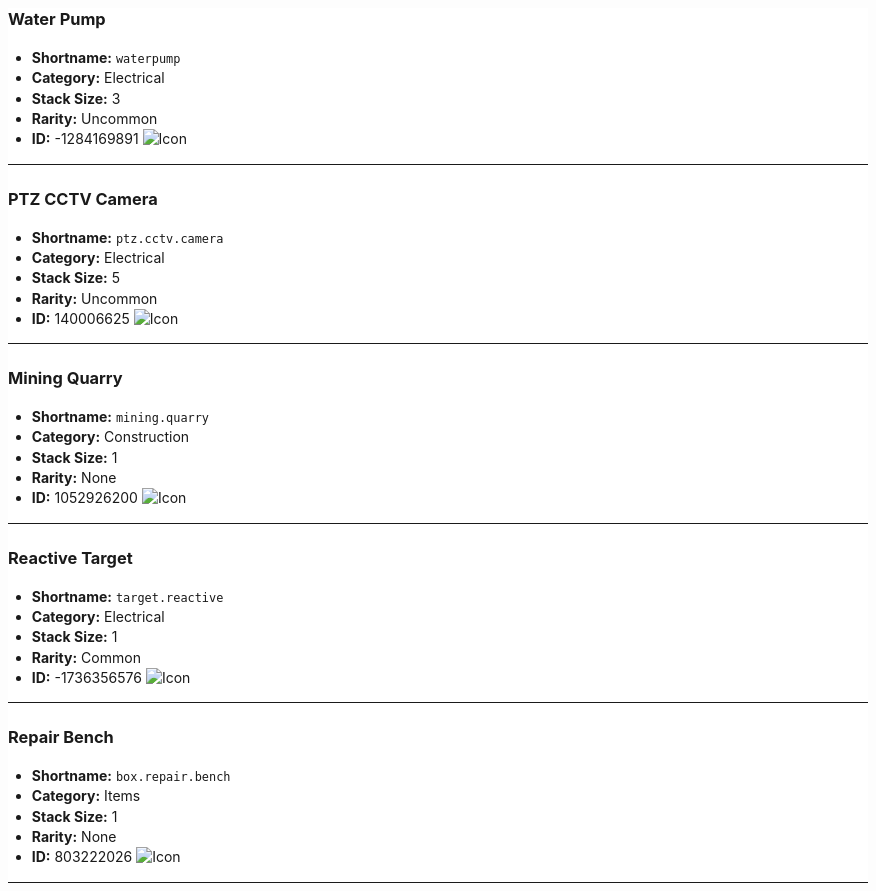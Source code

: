 
### Water Pump
- **Shortname:** `waterpump`
- **Category:** Electrical
- **Stack Size:** 3
- **Rarity:** Uncommon
- **ID:** -1284169891
![Icon](https://cdn.rusthelp.com/images/256/waterpump.png)

---

### PTZ CCTV Camera
- **Shortname:** `ptz.cctv.camera`
- **Category:** Electrical
- **Stack Size:** 5
- **Rarity:** Uncommon
- **ID:** 140006625
![Icon](https://cdn.rusthelp.com/images/256/ptz.cctv.camera.png)

---

### Mining Quarry
- **Shortname:** `mining.quarry`
- **Category:** Construction
- **Stack Size:** 1
- **Rarity:** None
- **ID:** 1052926200
![Icon](https://cdn.rusthelp.com/images/256/mining.quarry.png)

---

### Reactive Target
- **Shortname:** `target.reactive`
- **Category:** Electrical
- **Stack Size:** 1
- **Rarity:** Common
- **ID:** -1736356576
![Icon](https://cdn.rusthelp.com/images/256/target.reactive.png)

---

### Repair Bench
- **Shortname:** `box.repair.bench`
- **Category:** Items
- **Stack Size:** 1
- **Rarity:** None
- **ID:** 803222026
![Icon](https://cdn.rusthelp.com/images/256/box.repair.bench.png)

---